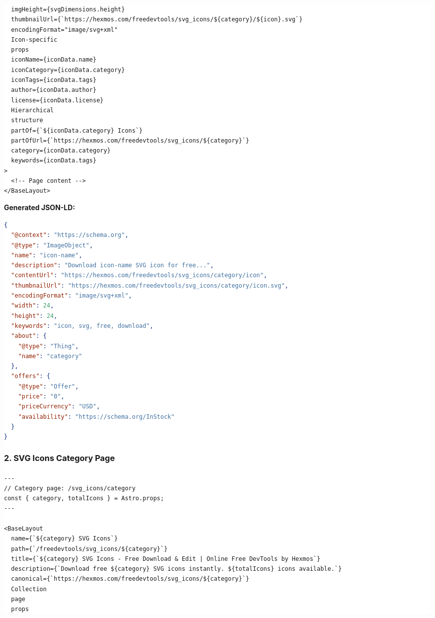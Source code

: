 ```astro
  imgHeight={svgDimensions.height}
  thumbnailUrl={`https://hexmos.com/freedevtools/svg_icons/${category}/${icon}.svg`}
  encodingFormat="image/svg+xml"
  Icon-specific
  props
  iconName={iconData.name}
  iconCategory={iconData.category}
  iconTags={iconData.tags}
  author={iconData.author}
  license={iconData.license}
  Hierarchical
  structure
  partOf={`${iconData.category} Icons`}
  partOfUrl={`https://hexmos.com/freedevtools/svg_icons/${category}`}
  category={iconData.category}
  keywords={iconData.tags}
>
  <!-- Page content -->
</BaseLayout>
```

**Generated JSON-LD:**

```json
{
  "@context": "https://schema.org",
  "@type": "ImageObject",
  "name": "icon-name",
  "description": "Download icon-name SVG icon for free...",
  "contentUrl": "https://hexmos.com/freedevtools/svg_icons/category/icon",
  "thumbnailUrl": "https://hexmos.com/freedevtools/svg_icons/category/icon.svg",
  "encodingFormat": "image/svg+xml",
  "width": 24,
  "height": 24,
  "keywords": "icon, svg, free, download",
  "about": {
    "@type": "Thing",
    "name": "category"
  },
  "offers": {
    "@type": "Offer",
    "price": "0",
    "priceCurrency": "USD",
    "availability": "https://schema.org/InStock"
  }
}
```

### 2. SVG Icons Category Page

```astro
---
// Category page: /svg_icons/category
const { category, totalIcons } = Astro.props;
---

<BaseLayout
  name={`${category} SVG Icons`}
  path={`/freedevtools/svg_icons/${category}`}
  title={`${category} SVG Icons - Free Download & Edit | Online Free DevTools by Hexmos`}
  description={`Download free ${category} SVG icons instantly. ${totalIcons} icons available.`}
  canonical={`https://hexmos.com/freedevtools/svg_icons/${category}`}
  Collection
  page
  props
```